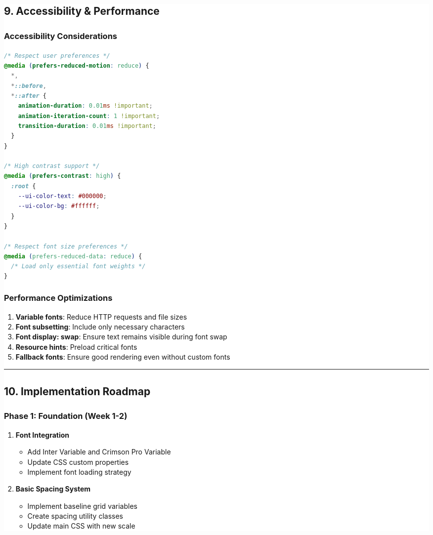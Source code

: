 ## 9. Accessibility & Performance

### Accessibility Considerations

```css
/* Respect user preferences */
@media (prefers-reduced-motion: reduce) {
  *,
  *::before,
  *::after {
    animation-duration: 0.01ms !important;
    animation-iteration-count: 1 !important;
    transition-duration: 0.01ms !important;
  }
}

/* High contrast support */
@media (prefers-contrast: high) {
  :root {
    --ui-color-text: #000000;
    --ui-color-bg: #ffffff;
  }
}

/* Respect font size preferences */
@media (prefers-reduced-data: reduce) {
  /* Load only essential font weights */
}
```

### Performance Optimizations

1. **Variable fonts**: Reduce HTTP requests and file sizes
2. **Font subsetting**: Include only necessary characters
3. **Font display: swap**: Ensure text remains visible during font swap
4. **Resource hints**: Preload critical fonts
5. **Fallback fonts**: Ensure good rendering even without custom fonts

---

## 10. Implementation Roadmap

### Phase 1: Foundation (Week 1-2)

1. **Font Integration**

   - Add Inter Variable and Crimson Pro Variable
   - Update CSS custom properties
   - Implement font loading strategy

2. **Basic Spacing System**
   - Implement baseline grid variables
   - Create spacing utility classes
   - Update main CSS with new scale
